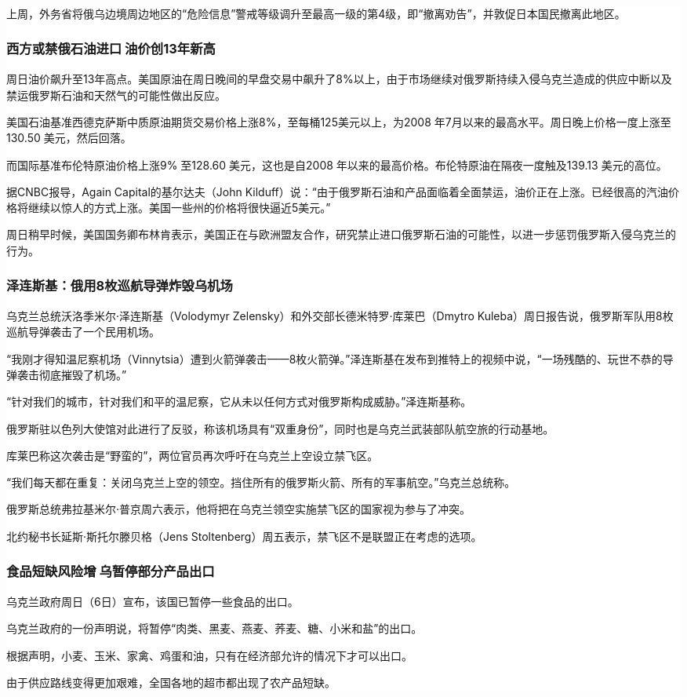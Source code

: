  上周，外务省将俄乌边境周边地区的“危险信息”警戒等级调升至最高一级的第4级，即“撤离劝告”，并敦促日本国民撤离此地区。
</p>
<h3>
 西方或禁俄石油进口 油价创13年新高
</h3>
<p>
 周日油价飙升至13年高点。美国原油在周日晚间的早盘交易中飙升了8%以上，由于市场继续对俄罗斯持续入侵乌克兰造成的供应中断以及禁运俄罗斯石油和天然气的可能性做出反应。
</p>
<p>
 美国石油基准西德克萨斯中质原油期货交易价格上涨8%，至每桶125美元以上，为2008 年7月以来的最高水平。周日晚上价格一度上涨至130.50 美元，然后回落。
</p>
<p>
 而国际基准布伦特原油价格上涨9% 至128.60 美元，这也是自2008 年以来的最高价格。布伦特原油在隔夜一度触及139.13 美元的高位。
</p>
<p>
 据CNBC报导，Again Capital的基尔达夫（John Kilduff）说：“由于俄罗斯石油和产品面临着全面禁运，油价正在上涨。已经很高的汽油价格将继续以惊人的方式上涨。美国一些州的价格将很快逼近5美元。”
</p>
<p>
 周日稍早时候，美国国务卿布林肯表示，美国正在与欧洲盟友合作，研究禁止进口俄罗斯石油的可能性，以进一步惩罚俄罗斯入侵乌克兰的行为。
</p>
<h3>
 泽连斯基：俄用8枚巡航导弹炸毁乌机场
</h3>
<p>
 乌克兰总统沃洛季米尔·泽连斯基（Volodymyr Zelensky）和外交部长德米特罗·库莱巴（Dmytro Kuleba）周日报告说，俄罗斯军队用8枚巡航导弹袭击了一个民用机场。
</p>
<p>
 “我刚才得知温尼察机场（Vinnytsia）遭到火箭弹袭击——8枚火箭弹。”泽连斯基在发布到推特上的视频中说，“一场残酷的、玩世不恭的导弹袭击彻底摧毁了机场。”
</p>
<p>
 “针对我们的城市，针对我们和平的温尼察，它从未以任何方式对俄罗斯构成威胁。”泽连斯基称。
</p>
<p>
 俄罗斯驻以色列大使馆对此进行了反驳，称该机场具有“双重身份”，同时也是乌克兰武装部队航空旅的行动基地。
</p>
<p>
 库莱巴称这次袭击是“野蛮的”，两位官员再次呼吁在乌克兰上空设立禁飞区。
</p>
<p>
 “我们每天都在重复：关闭乌克兰上空的领空。挡住所有的俄罗斯火箭、所有的军事航空。”乌克兰总统称。
</p>
<p>
 俄罗斯总统弗拉基米尔·普京周六表示，他将把在乌克兰领空实施禁飞区的国家视为参与了冲突。
</p>
<p>
 北约秘书长延斯·斯托尔滕贝格（Jens Stoltenberg）周五表示，禁飞区不是联盟正在考虑的选项。
</p>
<h3>
 食品短缺风险增 乌暂停部分产品出口
</h3>
<p>
 乌克兰政府周日（6日）宣布，该国已暂停一些食品的出口。
</p>
<p>
 乌克兰政府的一份声明说，将暂停“肉类、黑麦、燕麦、荞麦、糖、小米和盐”的出口。
</p>
<p>
 根据声明，小麦、玉米、家禽、鸡蛋和油，只有在经济部允许的情况下才可以出口。
</p>
<p>
 由于供应路线变得更加艰难，全国各地的超市都出现了农产品短缺。
</p>
<h3>